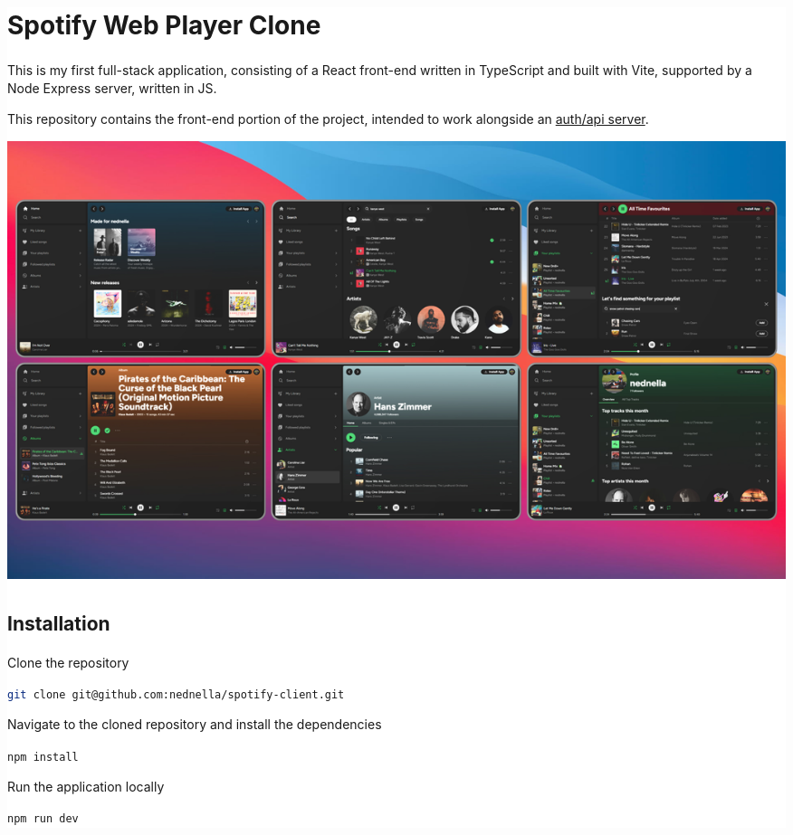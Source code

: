 # Spotify Web Player Clone

This is my first full-stack application, consisting of a React front-end written in TypeScript and built with Vite, supported by a Node Express server, written in JS.

This repository contains the front-end portion of the project, intended to work alongside an [auth/api server](https://github.com/nednella/spotify-server).

![project showcase](src/assets/readme/showcase.jpg)

## Installation

Clone the repository

```sh
git clone git@github.com:nednella/spotify-client.git
```

Navigate to the cloned repository and install the dependencies

```sh
npm install
```

Run the application locally

```sh
npm run dev
```
